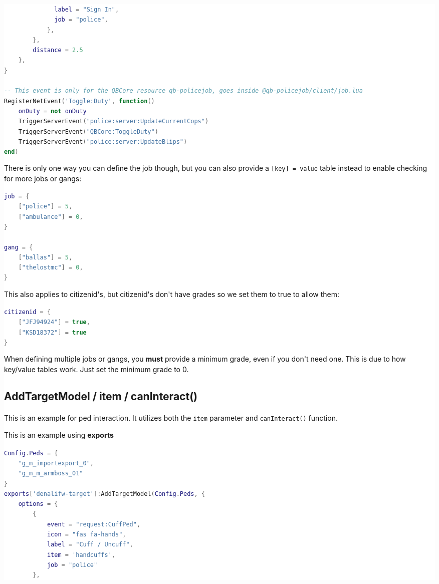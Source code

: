 ```lua
              label = "Sign In",
              job = "police",
            },
        },
        distance = 2.5
    },
}

-- This event is only for the QBCore resource qb-policejob, goes inside @qb-policejob/client/job.lua
RegisterNetEvent('Toggle:Duty', function()
    onDuty = not onDuty
    TriggerServerEvent("police:server:UpdateCurrentCops")
    TriggerServerEvent("QBCore:ToggleDuty")
    TriggerServerEvent("police:server:UpdateBlips")
end)
```

There is only one way you can define the job though, but you can also provide a `[key] = value` table instead to enable checking for more jobs or gangs:

```lua
job = {
	["police"] = 5,
	["ambulance"] = 0,
}

gang = {
	["ballas"] = 5,
	["thelostmc"] = 0,
}
```

This also applies to citizenid's, but citizenid's don't have grades so we set them to true to allow them:

```lua
citizenid = {
    ["JFJ94924"] = true,
    ["KSD18372"] = true
}
```

When defining multiple jobs or gangs, you **must** provide a minimum grade, even if you don't need one. This is due to how key/value tables work. Just set the minimum grade to 0. 

## AddTargetModel / item / canInteract()

This is an example for ped interaction. It utilizes both the `item` parameter and `canInteract()` function.

This is an example using **exports**

```lua
Config.Peds = {
    "g_m_importexport_0",
    "g_m_m_armboss_01"
}
exports['denalifw-target']:AddTargetModel(Config.Peds, {
	options = {
		{
			event = "request:CuffPed",
			icon = "fas fa-hands",
			label = "Cuff / Uncuff",
			item = 'handcuffs',
			job = "police"
		},
```